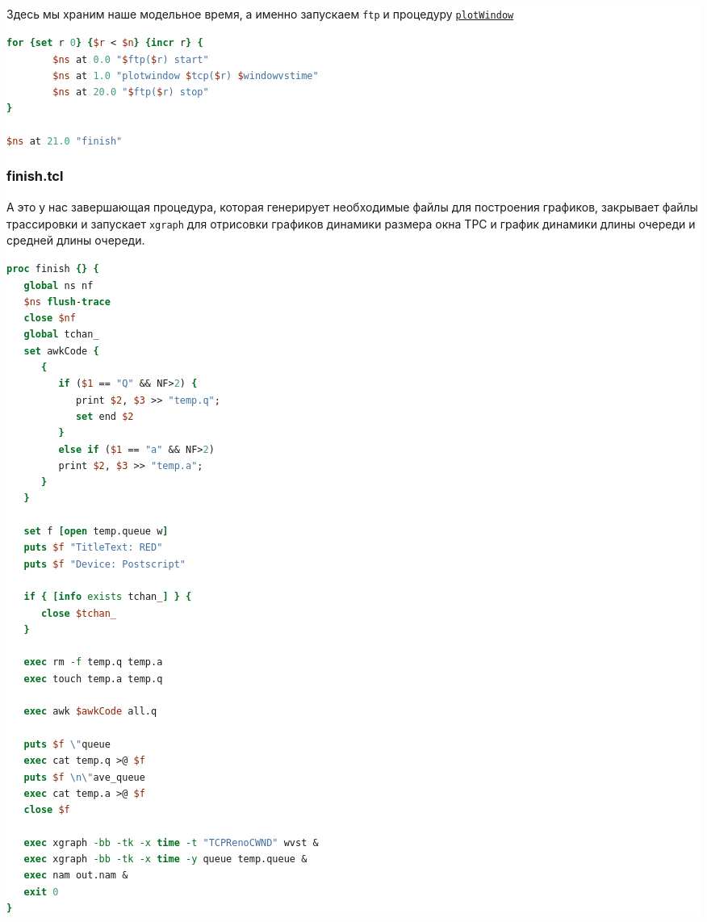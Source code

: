Здесь мы храним наше модельное время, а именно запускаем `ftp` и процедуру [`plotWindow`](#plotWindow.tcl)

```tcl
for {set r 0} {$r < $n} {incr r} {
        $ns at 0.0 "$ftp($r) start"
        $ns at 1.0 "plotwindow $tcp($r) $windowvstime"
        $ns at 20.0 "$ftp($r) stop"
}

$ns at 21.0 "finish"
```

### finish.tcl

А это у нас завершающая процедура, которая генерирует необходимые файлы для построения графиков, закрывает файлы трассировки и запускает `xgraph` для отрисовки графиков динамики размера окна TPC и график динамики длины очереди и средней длины очереди.

```tcl
proc finish {} {
   global ns nf
   $ns flush-trace
   close $nf
   global tchan_
   set awkCode {
      {
         if ($1 == "Q" && NF>2) {
            print $2, $3 >> "temp.q";
            set end $2
         }
         else if ($1 == "a" && NF>2)
         print $2, $3 >> "temp.a";
      }
   }

   set f [open temp.queue w]
   puts $f "TitleText: RED"
   puts $f "Device: Postscript"

   if { [info exists tchan_] } {
      close $tchan_
   }

   exec rm -f temp.q temp.a
   exec touch temp.a temp.q

   exec awk $awkCode all.q

   puts $f \"queue
   exec cat temp.q >@ $f
   puts $f \n\"ave_queue
   exec cat temp.a >@ $f
   close $f

   exec xgraph -bb -tk -x time -t "TCPRenoCWND" wvst &
   exec xgraph -bb -tk -x time -y queue temp.queue &
   exec nam out.nam &
   exit 0
}
```
